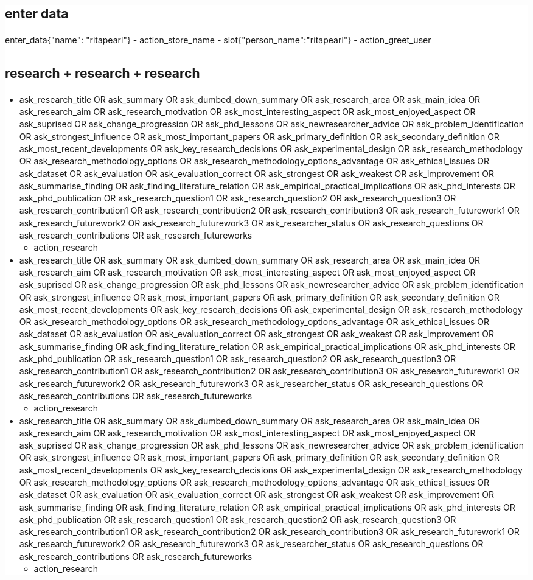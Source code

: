  
## enter data
enter_data{"name": "ritapearl"}
    - action_store_name
    - slot{"person_name":"ritapearl"}
    - action_greet_user

## research + research + research 
* ask_research_title OR ask_summary OR ask_dumbed_down_summary OR ask_research_area OR ask_main_idea OR ask_research_aim OR ask_research_motivation OR ask_most_interesting_aspect OR ask_most_enjoyed_aspect OR ask_suprised OR ask_change_progression OR ask_phd_lessons OR ask_newresearcher_advice OR ask_problem_identification OR ask_strongest_influence OR ask_most_important_papers OR ask_primary_definition OR ask_secondary_definition OR ask_most_recent_developments OR ask_key_research_decisions OR ask_experimental_design OR ask_research_methodology OR ask_research_methodology_options OR ask_research_methodology_options_advantage OR ask_ethical_issues OR ask_dataset OR ask_evaluation OR ask_evaluation_correct OR ask_strongest OR ask_weakest OR ask_improvement OR ask_summarise_finding OR ask_finding_literature_relation OR ask_empirical_practical_implications OR ask_phd_interests OR ask_phd_publication OR ask_research_question1 OR ask_research_question2 OR ask_research_question3 OR ask_research_contribution1 OR ask_research_contribution2 OR ask_research_contribution3 OR ask_research_futurework1 OR ask_research_futurework2 OR ask_research_futurework3 OR ask_researcher_status OR ask_research_questions OR ask_research_contributions OR ask_research_futureworks
    - action_research
* ask_research_title OR ask_summary OR ask_dumbed_down_summary OR ask_research_area OR ask_main_idea OR ask_research_aim OR ask_research_motivation OR ask_most_interesting_aspect OR ask_most_enjoyed_aspect OR ask_suprised OR ask_change_progression OR ask_phd_lessons OR ask_newresearcher_advice OR ask_problem_identification OR ask_strongest_influence OR ask_most_important_papers OR ask_primary_definition OR ask_secondary_definition OR ask_most_recent_developments OR ask_key_research_decisions OR ask_experimental_design OR ask_research_methodology OR ask_research_methodology_options OR ask_research_methodology_options_advantage OR ask_ethical_issues OR ask_dataset OR ask_evaluation OR ask_evaluation_correct OR ask_strongest OR ask_weakest OR ask_improvement OR ask_summarise_finding OR ask_finding_literature_relation OR ask_empirical_practical_implications OR ask_phd_interests OR ask_phd_publication OR ask_research_question1 OR ask_research_question2 OR ask_research_question3 OR ask_research_contribution1 OR ask_research_contribution2 OR ask_research_contribution3 OR ask_research_futurework1 OR ask_research_futurework2 OR ask_research_futurework3 OR ask_researcher_status OR ask_research_questions OR ask_research_contributions OR ask_research_futureworks
    - action_research
* ask_research_title OR ask_summary OR ask_dumbed_down_summary OR ask_research_area OR ask_main_idea OR ask_research_aim OR ask_research_motivation OR ask_most_interesting_aspect OR ask_most_enjoyed_aspect OR ask_suprised OR ask_change_progression OR ask_phd_lessons OR ask_newresearcher_advice OR ask_problem_identification OR ask_strongest_influence OR ask_most_important_papers OR ask_primary_definition OR ask_secondary_definition OR ask_most_recent_developments OR ask_key_research_decisions OR ask_experimental_design OR ask_research_methodology OR ask_research_methodology_options OR ask_research_methodology_options_advantage OR ask_ethical_issues OR ask_dataset OR ask_evaluation OR ask_evaluation_correct OR ask_strongest OR ask_weakest OR ask_improvement OR ask_summarise_finding OR ask_finding_literature_relation OR ask_empirical_practical_implications OR ask_phd_interests OR ask_phd_publication OR ask_research_question1 OR ask_research_question2 OR ask_research_question3 OR ask_research_contribution1 OR ask_research_contribution2 OR ask_research_contribution3 OR ask_research_futurework1 OR ask_research_futurework2 OR ask_research_futurework3 OR ask_researcher_status OR ask_research_questions OR ask_research_contributions OR ask_research_futureworks
    - action_research

